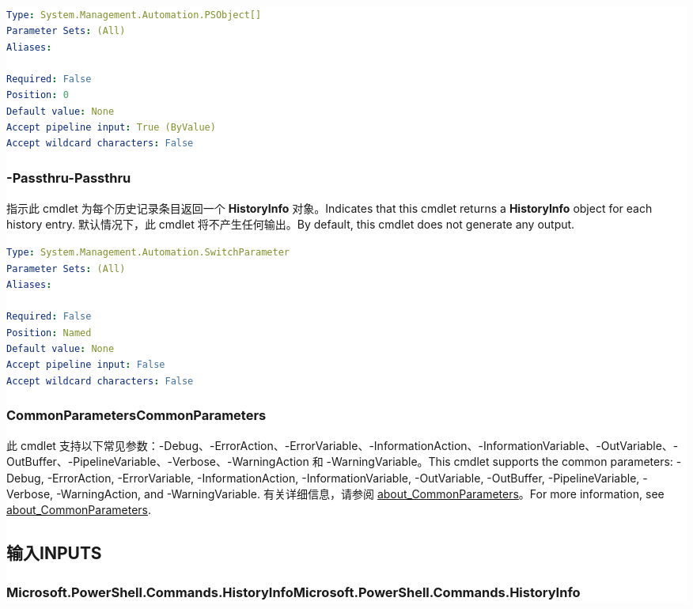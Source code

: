 ```yaml
Type: System.Management.Automation.PSObject[]
Parameter Sets: (All)
Aliases:

Required: False
Position: 0
Default value: None
Accept pipeline input: True (ByValue)
Accept wildcard characters: False
```

### <span data-ttu-id="13754-153">-Passthru</span><span class="sxs-lookup"><span data-stu-id="13754-153">-Passthru</span></span>

<span data-ttu-id="13754-154">指示此 cmdlet 为每个历史记录条目返回一个 **HistoryInfo** 对象。</span><span class="sxs-lookup"><span data-stu-id="13754-154">Indicates that this cmdlet returns a **HistoryInfo** object for each history entry.</span></span> <span data-ttu-id="13754-155">默认情况下，此 cmdlet 将不产生任何输出。</span><span class="sxs-lookup"><span data-stu-id="13754-155">By default, this cmdlet does not generate any output.</span></span>

```yaml
Type: System.Management.Automation.SwitchParameter
Parameter Sets: (All)
Aliases:

Required: False
Position: Named
Default value: None
Accept pipeline input: False
Accept wildcard characters: False
```

### <span data-ttu-id="13754-156">CommonParameters</span><span class="sxs-lookup"><span data-stu-id="13754-156">CommonParameters</span></span>

<span data-ttu-id="13754-157">此 cmdlet 支持以下常见参数：-Debug、-ErrorAction、-ErrorVariable、-InformationAction、-InformationVariable、-OutVariable、-OutBuffer、-PipelineVariable、-Verbose、-WarningAction 和 -WarningVariable。</span><span class="sxs-lookup"><span data-stu-id="13754-157">This cmdlet supports the common parameters: -Debug, -ErrorAction, -ErrorVariable, -InformationAction, -InformationVariable, -OutVariable, -OutBuffer, -PipelineVariable, -Verbose, -WarningAction, and -WarningVariable.</span></span> <span data-ttu-id="13754-158">有关详细信息，请参阅 [about_CommonParameters](https://go.microsoft.com/fwlink/?LinkID=113216)。</span><span class="sxs-lookup"><span data-stu-id="13754-158">For more information, see [about_CommonParameters](https://go.microsoft.com/fwlink/?LinkID=113216).</span></span>

## <span data-ttu-id="13754-159">输入</span><span class="sxs-lookup"><span data-stu-id="13754-159">INPUTS</span></span>

### <span data-ttu-id="13754-160">Microsoft.PowerShell.Commands.HistoryInfo</span><span class="sxs-lookup"><span data-stu-id="13754-160">Microsoft.PowerShell.Commands.HistoryInfo</span></span>
